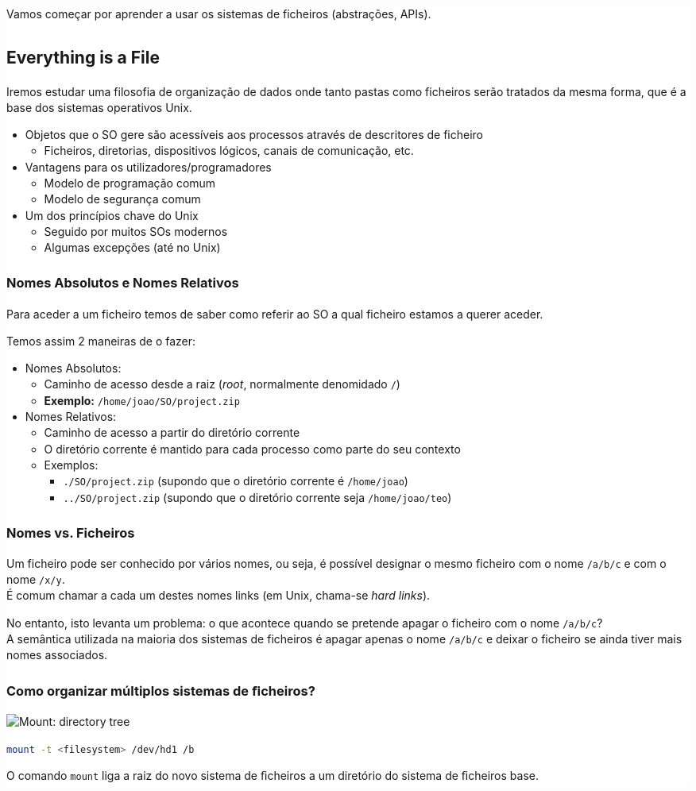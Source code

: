 Vamos começar por aprender a usar os sistemas de ficheiros (abstrações, APIs).

## Everything is a File

Iremos estudar uma filosofia de organização de dados onde tanto pastas como ficheiros serão tratados da mesma forma,
que é a base dos sistemas operativos Unix.

- Objetos que o SO gere são acessíveis aos processos através de descritores de ficheiro
  - Ficheiros, diretorias, dispositivos lógicos, canais de comunicação, etc.
- Vantagens para os utilizadores/programadores
  - Modelo de programação comum
  - Modelo de segurança comum
- Um dos princípios chave do Unix
  - Seguido por muitos SOs modernos
  - Algumas excepções (até no Unix)

### Nomes Absolutos e Nomes Relativos

Para aceder a um ficheiro temos de saber como referir ao SO a qual ficheiro estamos a querer aceder.

Temos assim 2 maneiras de o fazer:

- Nomes Absolutos:
  - Caminho de acesso desde a raiz (_root_, normalmente denomidado `/`)
  - **Exemplo:** `/home/joao/SO/project.zip`
- Nomes Relativos:
  - Caminho de acesso a partir do diretório corrente
  - O diretório corrente é mantido para cada processo como parte do seu contexto
  - Exemplos:
    - `./SO/project.zip` (supondo que o diretório corrente é `/home/joao`)
    - `../SO/project.zip` (supondo que o diretório corrente seja `/home/joao/teo`)

### Nomes vs. Ficheiros

Um ficheiro pode ser conhecido por vários nomes, ou seja, é possível designar o mesmo ficheiro com o nome `/a/b/c` e com o nome `/x/y`.  
É comum chamar a cada um destes nomes links (em Unix, chama-se _hard links_).

No entanto, isto levanta um problema: o que acontece quando se pretende apagar o ficheiro com o nome `/a/b/c`?  
A semântica utilizada na maioria dos sistemas de ficheiros é apagar apenas o nome `/a/b/c`
e deixar o ficheiro se ainda tiver mais nomes associados.

### Como organizar múltiplos sistemas de ﬁcheiros?

![Mount: directory tree](./imgs/0002/0002-mount.png#dark=1)

```bash
mount -t <filesystem> /dev/hd1 /b
```

O comando `mount` liga a raiz do novo sistema de ﬁcheiros a um diretório do sistema de ﬁcheiros base.
